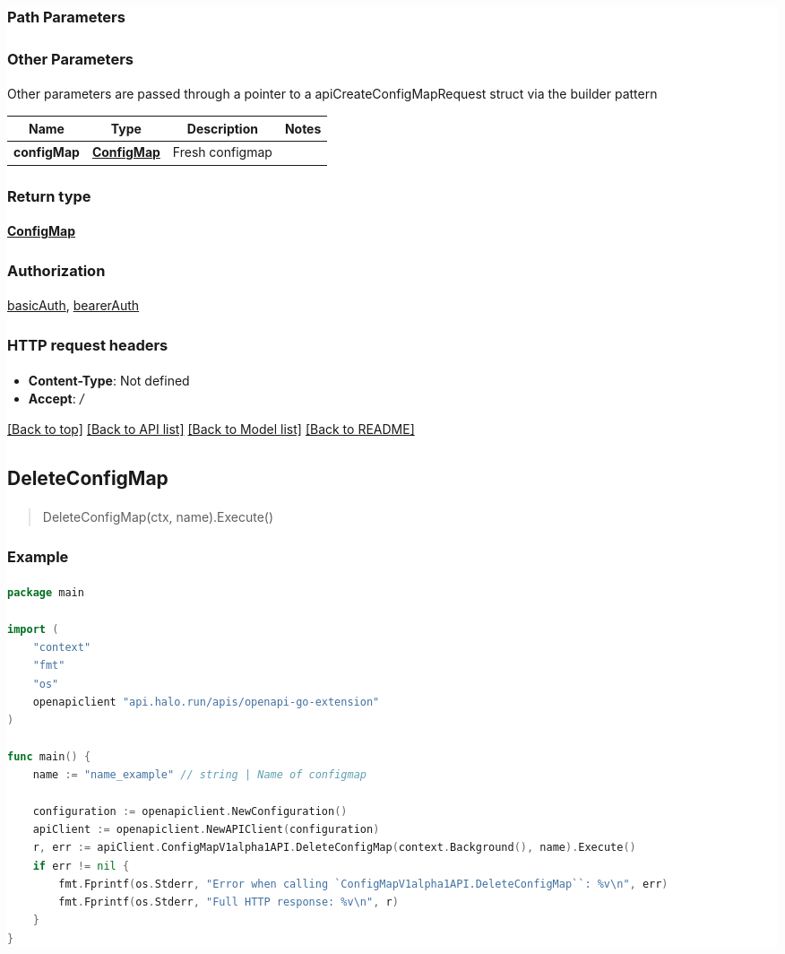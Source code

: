 ### Path Parameters



### Other Parameters

Other parameters are passed through a pointer to a apiCreateConfigMapRequest struct via the builder pattern


Name | Type | Description  | Notes
------------- | ------------- | ------------- | -------------
 **configMap** | [**ConfigMap**](ConfigMap.md) | Fresh configmap | 

### Return type

[**ConfigMap**](ConfigMap.md)

### Authorization

[basicAuth](../README.md#basicAuth), [bearerAuth](../README.md#bearerAuth)

### HTTP request headers

- **Content-Type**: Not defined
- **Accept**: */*

[[Back to top]](#) [[Back to API list]](../README.md#documentation-for-api-endpoints)
[[Back to Model list]](../README.md#documentation-for-models)
[[Back to README]](../README.md)


## DeleteConfigMap

> DeleteConfigMap(ctx, name).Execute()





### Example

```go
package main

import (
	"context"
	"fmt"
	"os"
	openapiclient "api.halo.run/apis/openapi-go-extension"
)

func main() {
	name := "name_example" // string | Name of configmap

	configuration := openapiclient.NewConfiguration()
	apiClient := openapiclient.NewAPIClient(configuration)
	r, err := apiClient.ConfigMapV1alpha1API.DeleteConfigMap(context.Background(), name).Execute()
	if err != nil {
		fmt.Fprintf(os.Stderr, "Error when calling `ConfigMapV1alpha1API.DeleteConfigMap``: %v\n", err)
		fmt.Fprintf(os.Stderr, "Full HTTP response: %v\n", r)
	}
}
```
